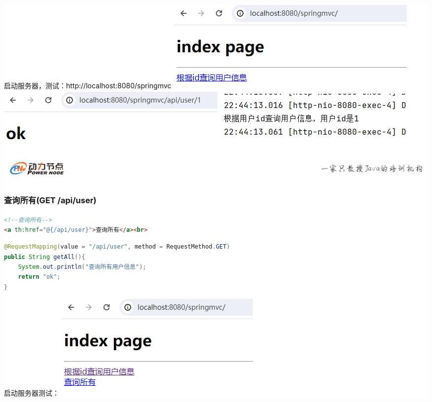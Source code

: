 启动服务器，测试：http://localhost:8080/springmvc
![image.png](images/1710945843656-59d204d5-daa9-4e89-a977-686bc2642a33.png)
![image.png](images/1710945859052-7f4aab9c-2e94-4926-b8ec-9cd01483e51e.png)
![image.png](images/1710945874351-0ef0c930-f425-449c-9649-60de8b88958e.png)

![标头.jpg](images/1692002570088-3338946f-42b3-4174-8910-7e749c31e950.jpeg)

### 查询所有(GET /api/user)
```html
<!--查询所有-->
<a th:href="@{/api/user}">查询所有</a><br>
```
```java
@RequestMapping(value = "/api/user", method = RequestMethod.GET)
public String getAll(){
    System.out.println("查询所有用户信息");
    return "ok";
}
```
启动服务器测试：
![image.png](images/1710946048811-bacdfc38-344d-4468-9a85-fbc0ef8ecb28.png)
